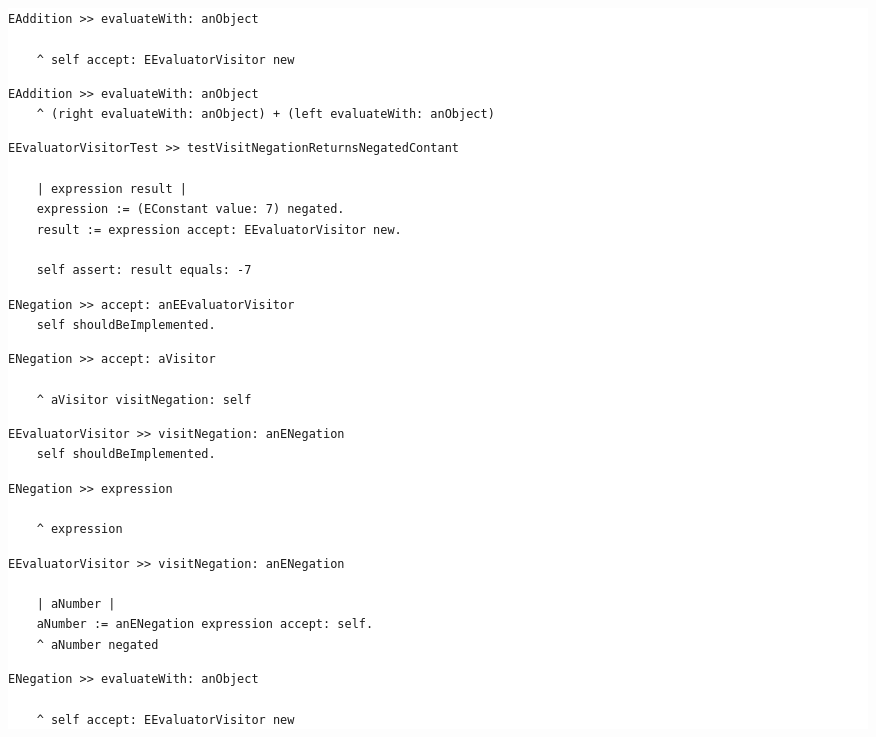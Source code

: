 ```
EAddition >> evaluateWith: anObject
	
	^ self accept: EEvaluatorVisitor new
```


```
EAddition >> evaluateWith: anObject
	^ (right evaluateWith: anObject) + (left evaluateWith: anObject)
```


```
EEvaluatorVisitorTest >> testVisitNegationReturnsNegatedContant

	| expression result |
	expression := (EConstant value: 7) negated.
	result := expression accept: EEvaluatorVisitor new.
	
	self assert: result equals: -7
```


```
ENegation >> accept: anEEvaluatorVisitor 
	self shouldBeImplemented.
```


```
ENegation >> accept: aVisitor
	
	^ aVisitor visitNegation: self
```


```
EEvaluatorVisitor >> visitNegation: anENegation 
	self shouldBeImplemented.
```


```
ENegation >> expression
	
	^ expression
```


```
EEvaluatorVisitor >> visitNegation: anENegation 

	| aNumber |
	aNumber := anENegation expression accept: self.
	^ aNumber negated
```


```
ENegation >> evaluateWith: anObject
	
	^ self accept: EEvaluatorVisitor new
```
